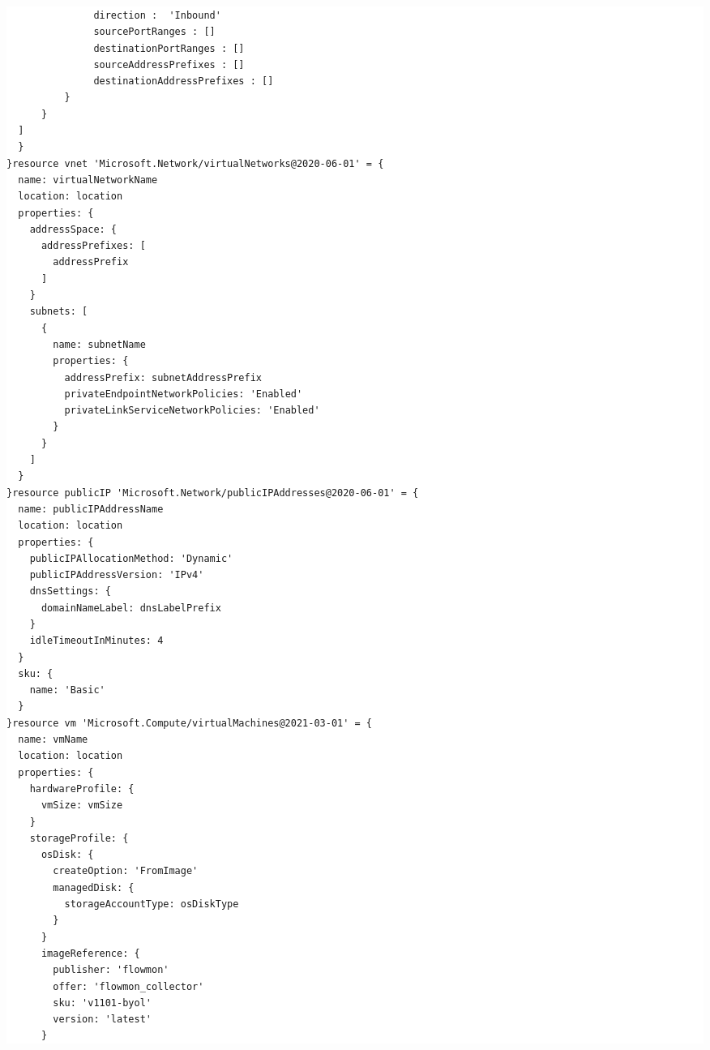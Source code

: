 ```
               direction :  'Inbound'
               sourcePortRanges : []
               destinationPortRanges : []
               sourceAddressPrefixes : []
               destinationAddressPrefixes : []
          }
      }
  ]
  }
}resource vnet 'Microsoft.Network/virtualNetworks@2020-06-01' = {
  name: virtualNetworkName
  location: location
  properties: {
    addressSpace: {
      addressPrefixes: [
        addressPrefix
      ]
    }
    subnets: [
      {
        name: subnetName
        properties: {
          addressPrefix: subnetAddressPrefix
          privateEndpointNetworkPolicies: 'Enabled'
          privateLinkServiceNetworkPolicies: 'Enabled'
        }
      }
    ]
  }
}resource publicIP 'Microsoft.Network/publicIPAddresses@2020-06-01' = {
  name: publicIPAddressName
  location: location
  properties: {
    publicIPAllocationMethod: 'Dynamic'
    publicIPAddressVersion: 'IPv4'
    dnsSettings: {
      domainNameLabel: dnsLabelPrefix
    }
    idleTimeoutInMinutes: 4
  }
  sku: {
    name: 'Basic'
  }
}resource vm 'Microsoft.Compute/virtualMachines@2021-03-01' = {
  name: vmName
  location: location
  properties: {
    hardwareProfile: {
      vmSize: vmSize
    }
    storageProfile: {
      osDisk: {
        createOption: 'FromImage'
        managedDisk: {
          storageAccountType: osDiskType
        }
      }
      imageReference: {
        publisher: 'flowmon'
        offer: 'flowmon_collector'
        sku: 'v1101-byol'
        version: 'latest'
      }
```